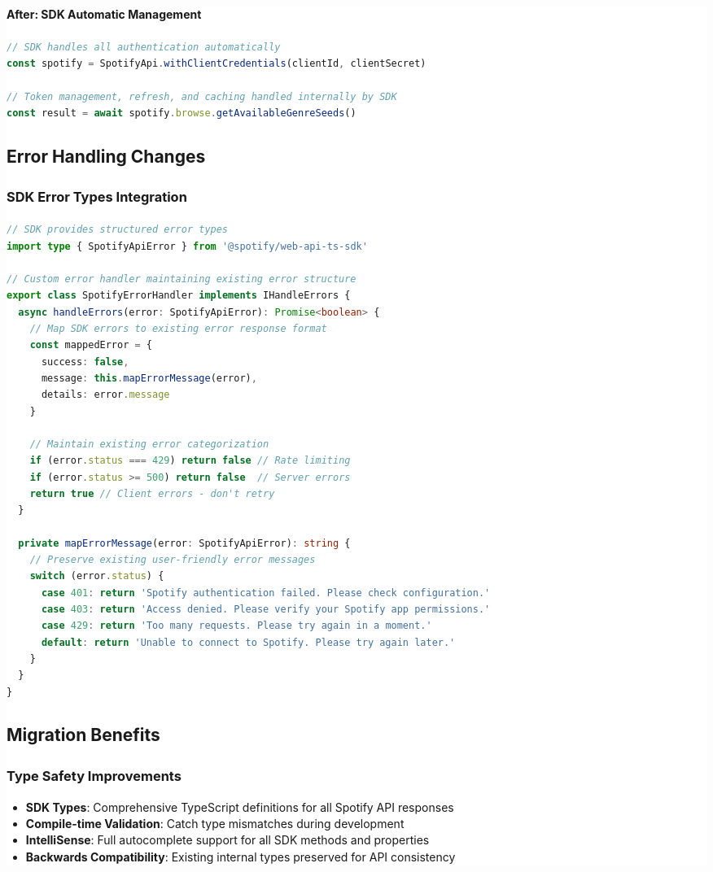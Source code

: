 #### After: SDK Automatic Management
```typescript
// SDK handles all authentication automatically
const spotify = SpotifyApi.withClientCredentials(clientId, clientSecret)

// Token management, refresh, and caching handled internally by SDK
const result = await spotify.browse.getAvailableGenreSeeds()
```

## Error Handling Changes

### SDK Error Types Integration
```typescript
// SDK provides structured error types
import type { SpotifyApiError } from '@spotify/web-api-ts-sdk'

// Custom error handler maintaining existing error structure
export class SpotifyErrorHandler implements IHandleErrors {
  async handleErrors(error: SpotifyApiError): Promise<boolean> {
    // Map SDK errors to existing error response format
    const mappedError = {
      success: false,
      message: this.mapErrorMessage(error),
      details: error.message
    }
    
    // Maintain existing error categorization
    if (error.status === 429) return false // Rate limiting
    if (error.status >= 500) return false  // Server errors
    return true // Client errors - don't retry
  }
  
  private mapErrorMessage(error: SpotifyApiError): string {
    // Preserve existing user-friendly error messages
    switch (error.status) {
      case 401: return 'Spotify authentication failed. Please check configuration.'
      case 403: return 'Access denied. Please verify your Spotify app permissions.'
      case 429: return 'Too many requests. Please try again in a moment.'
      default: return 'Unable to connect to Spotify. Please try again later.'
    }
  }
}
```

## Migration Benefits

### Type Safety Improvements
- **SDK Types**: Comprehensive TypeScript definitions for all Spotify API responses
- **Compile-time Validation**: Catch type mismatches during development
- **IntelliSense**: Full autocomplete support for all SDK methods and properties
- **Backwards Compatibility**: Existing internal types preserved for API consistency
